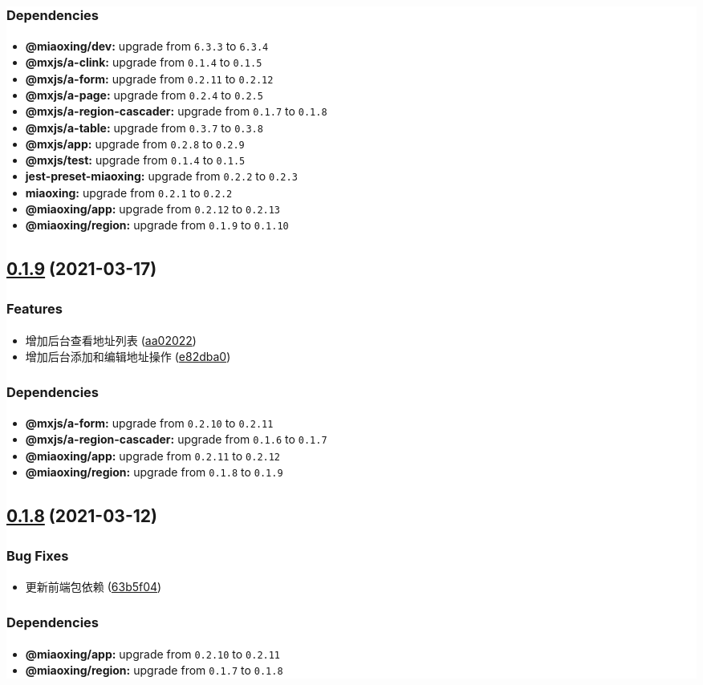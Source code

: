 



### Dependencies

* **@miaoxing/dev:** upgrade from `6.3.3` to `6.3.4`
* **@mxjs/a-clink:** upgrade from `0.1.4` to `0.1.5`
* **@mxjs/a-form:** upgrade from `0.2.11` to `0.2.12`
* **@mxjs/a-page:** upgrade from `0.2.4` to `0.2.5`
* **@mxjs/a-region-cascader:** upgrade from `0.1.7` to `0.1.8`
* **@mxjs/a-table:** upgrade from `0.3.7` to `0.3.8`
* **@mxjs/app:** upgrade from `0.2.8` to `0.2.9`
* **@mxjs/test:** upgrade from `0.1.4` to `0.1.5`
* **jest-preset-miaoxing:** upgrade from `0.2.2` to `0.2.3`
* **miaoxing:** upgrade from `0.2.1` to `0.2.2`
* **@miaoxing/app:** upgrade from `0.2.12` to `0.2.13`
* **@miaoxing/region:** upgrade from `0.1.9` to `0.1.10`

## [0.1.9](https://github.com/miaoxing/logistics/compare/v0.1.8...v0.1.9) (2021-03-17)


### Features

* 增加后台查看地址列表 ([aa02022](https://github.com/miaoxing/logistics/commit/aa02022afbb9cd29f6693d56befe7f1b363003f5))
* 增加后台添加和编辑地址操作 ([e82dba0](https://github.com/miaoxing/logistics/commit/e82dba09d4284780e291a9d304a222701a745cec))





### Dependencies

* **@mxjs/a-form:** upgrade from `0.2.10` to `0.2.11`
* **@mxjs/a-region-cascader:** upgrade from `0.1.6` to `0.1.7`
* **@miaoxing/app:** upgrade from `0.2.11` to `0.2.12`
* **@miaoxing/region:** upgrade from `0.1.8` to `0.1.9`

## [0.1.8](https://github.com/miaoxing/logistics/compare/v0.1.7...v0.1.8) (2021-03-12)


### Bug Fixes

* 更新前端包依赖 ([63b5f04](https://github.com/miaoxing/logistics/commit/63b5f04368cc942e364e305a30537ebe9b707163))





### Dependencies

* **@miaoxing/app:** upgrade from `0.2.10` to `0.2.11`
* **@miaoxing/region:** upgrade from `0.1.7` to `0.1.8`
